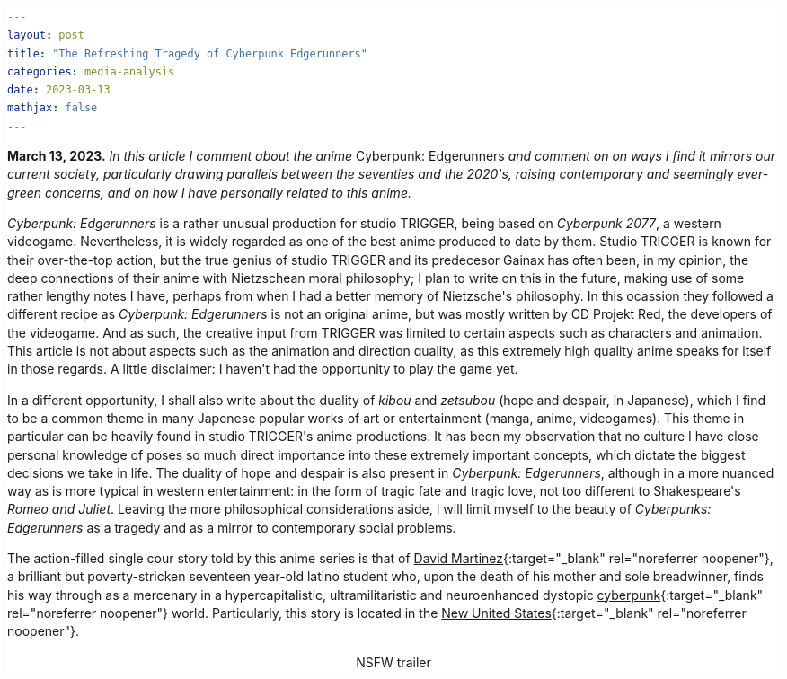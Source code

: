 ```yaml
---
layout: post
title: "The Refreshing Tragedy of Cyberpunk Edgerunners"
categories: media-analysis
date: 2023-03-13
mathjax: false
---
```

**March 13, 2023.** *In this article I comment about the anime* Cyberpunk: Edgerunners *and comment on on ways I find it mirrors our current society, particularly drawing parallels between the seventies and the 2020's, raising contemporary and seemingly ever-green concerns, and on how I have personally related to this anime.* 


*Cyberpunk: Edgerunners* is a rather unusual production for studio TRIGGER, being based on *Cyberpunk 2077*, a western videogame. Nevertheless, it is widely regarded as one of the best anime produced to date by them. Studio TRIGGER is known for their over-the-top action, but the true genius of studio TRIGGER and its predecesor Gainax has often been, in my opinion, the deep connections of their anime with Nietzschean moral philosophy; I plan to write on this in the future, making use of some rather lengthy notes I have, perhaps from when I had a better memory of Nietzsche's philosophy. In this ocassion they followed a different recipe as *Cyberpunk: Edgerunners* is not an original anime, but was mostly written by CD Projekt Red, the developers of the videogame. And as such, the creative input from TRIGGER was limited to certain aspects such as characters and animation. This article is not about aspects such as the animation and direction quality, as this extremely high quality anime speaks for itself in those regards. A little disclaimer: I haven't had the opportunity to play the game yet. 

In a different opportunity, I shall also write about the duality of *kibou* and *zetsubou* (hope and despair, in Japanese), which I find to be a common theme in many Japenese popular works of art or entertainment (manga, anime, videogames). This theme in particular can be heavily found in studio TRIGGER's anime productions. It has been my observation that no culture I have close personal knowledge of poses so much direct importance into these extremely important concepts, which dictate the biggest decisions we take in life. The duality of hope and despair is also present in *Cyberpunk: Edgerunners*, although in a more nuanced way as is more typical in western entertainment: in the form of tragic fate and tragic love, not too different to Shakespeare's *Romeo and Juliet*. Leaving the more philosophical considerations aside, I will limit myself to the beauty of *Cyberpunks: Edgerunners* as a tragedy and as a mirror to contemporary social problems. 

The action-filled single cour story told by this anime series is that of [David Martinez](https://cyberpunk.fandom.com/wiki/David_Martinez){:target="_blank" rel="noreferrer noopener"}, a brilliant but poverty-stricken seventeen year-old latino student who, upon the death of his mother and sole breadwinner, finds his way through as a mercenary in a hypercapitalistic, ultramilitaristic and neuroenhanced dystopic [cyberpunk](https://en.wikipedia.org/wiki/Cyberpunk){:target="_blank" rel="noreferrer noopener"} world. Particularly, this story is located in the [New United States](https://cyberpunk.fandom.com/wiki/New_United_States){:target="_blank" rel="noreferrer noopener"}. 

<figure style="text-align: center;">
<iframe allow="accelerometer; autoplay; clipboard-write; encrypted-media; gyroscope; picture-in-picture; web-share" allowfullscreen="" frameborder="0" height="281" loading="lazy" src="https://www.youtube.com/embed/JtqIas3bYhg?feature=oembed" title="Cyberpunk: Edgerunners | Official NSFW Trailer | Netflix" width="500"></iframe>
<figcaption>NSFW trailer</figcaption>
</figure>
